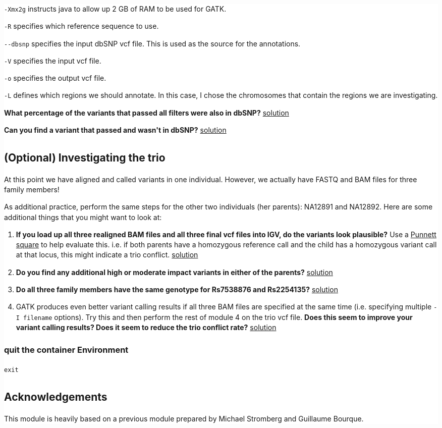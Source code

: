 
`-Xmx2g` instructs java to allow up 2 GB of RAM to be used for GATK. 

`-R` specifies which reference sequence to use. 

`--dbsnp` specifies the input dbSNP vcf file. This is used as the source for the annotations. 

`-V` specifies the input vcf file. 

`-o` specifies the output vcf file. 

`-L` defines which regions we should annotate. In this case, I chose the chromosomes that contain the regions we are investigating. 

**What percentage of the variants that passed all filters were also in dbSNP?** [solution](https://github.com/mbourgey/CBW_HTseq_module4/blob/master/solutions/_annot2.md)


**Can you find a variant that passed and wasn't in dbSNP?** [solution](https://github.com/mbourgey/CBW_HTseq_module4/blob/master/solutions/_annot3.md)


## (Optional) Investigating the trio
<a name="trio"></a>

At this point we have aligned and called variants in one individual. However, we actually have FASTQ and BAM files for three family members!

As additional practice, perform the same steps for the other two individuals (her parents): NA12891 and NA12892. Here are some additional things that you might want to look at:

 1. **If you load up all three realigned BAM files and all three final vcf files into IGV, do the variants look plausible?** Use a [Punnett square](https://en.wikipedia.org/wiki/Punnett_square) to help evaluate this. i.e. if both parents have a homozygous reference call and the child has a homozygous variant call at that locus, this might indicate a trio conflict. [solution](https://github.com/mbourgey/CBW_HTseq_module4/blob/master/solutions/_trio1.md)

 2. **Do you find any additional high or moderate impact variants in either of the parents?** [solution](https://github.com/mbourgey/CBW_HTseq_module4/blob/master/solutions/_trio2.md)

 3. **Do all three family members have the same genotype for Rs7538876 and Rs2254135?** [solution](https://github.com/mbourgey/CBW_HTseq_module4/blob/master/solutions/_trio3.md)

 4. GATK produces even better variant calling results if all three BAM files are specified at the same time (i.e. specifying multiple `-I filename` options). Try this and then perform the rest of module 4 on the trio vcf file. **Does this seem to improve your variant calling results? Does it seem to reduce the trio conflict rate?** [solution](https://github.com/mbourgey/CBW_HTseq_module4/blob/master/solutions/_trio4.md)
 
 

### quit the container Environment

```
exit
```

## Acknowledgements
<a name="ackno"></a>

This module is heavily based on a previous module prepared by Michael Stromberg and Guillaume Bourque. 
